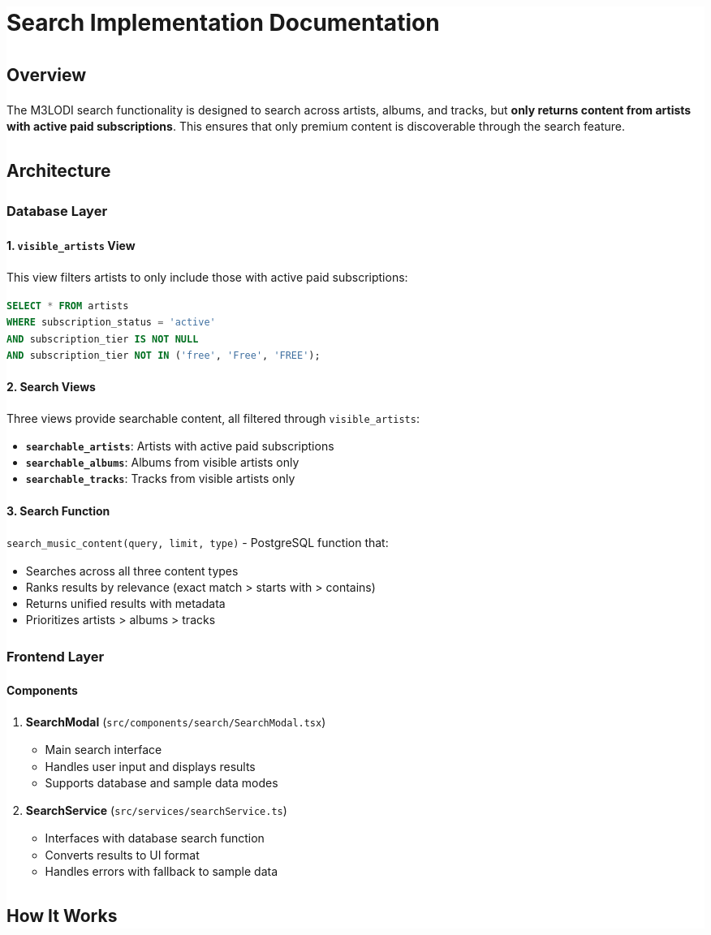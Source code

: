 # Search Implementation Documentation

## Overview
The M3LODI search functionality is designed to search across artists, albums, and tracks, but **only returns content from artists with active paid subscriptions**. This ensures that only premium content is discoverable through the search feature.

## Architecture

### Database Layer

#### 1. `visible_artists` View
This view filters artists to only include those with active paid subscriptions:
```sql
SELECT * FROM artists 
WHERE subscription_status = 'active' 
AND subscription_tier IS NOT NULL 
AND subscription_tier NOT IN ('free', 'Free', 'FREE');
```

#### 2. Search Views
Three views provide searchable content, all filtered through `visible_artists`:

- **`searchable_artists`**: Artists with active paid subscriptions
- **`searchable_albums`**: Albums from visible artists only
- **`searchable_tracks`**: Tracks from visible artists only

#### 3. Search Function
`search_music_content(query, limit, type)` - PostgreSQL function that:
- Searches across all three content types
- Ranks results by relevance (exact match > starts with > contains)
- Returns unified results with metadata
- Prioritizes artists > albums > tracks

### Frontend Layer

#### Components
1. **SearchModal** (`src/components/search/SearchModal.tsx`)
   - Main search interface
   - Handles user input and displays results
   - Supports database and sample data modes

2. **SearchService** (`src/services/searchService.ts`)
   - Interfaces with database search function
   - Converts results to UI format
   - Handles errors with fallback to sample data

## How It Works
